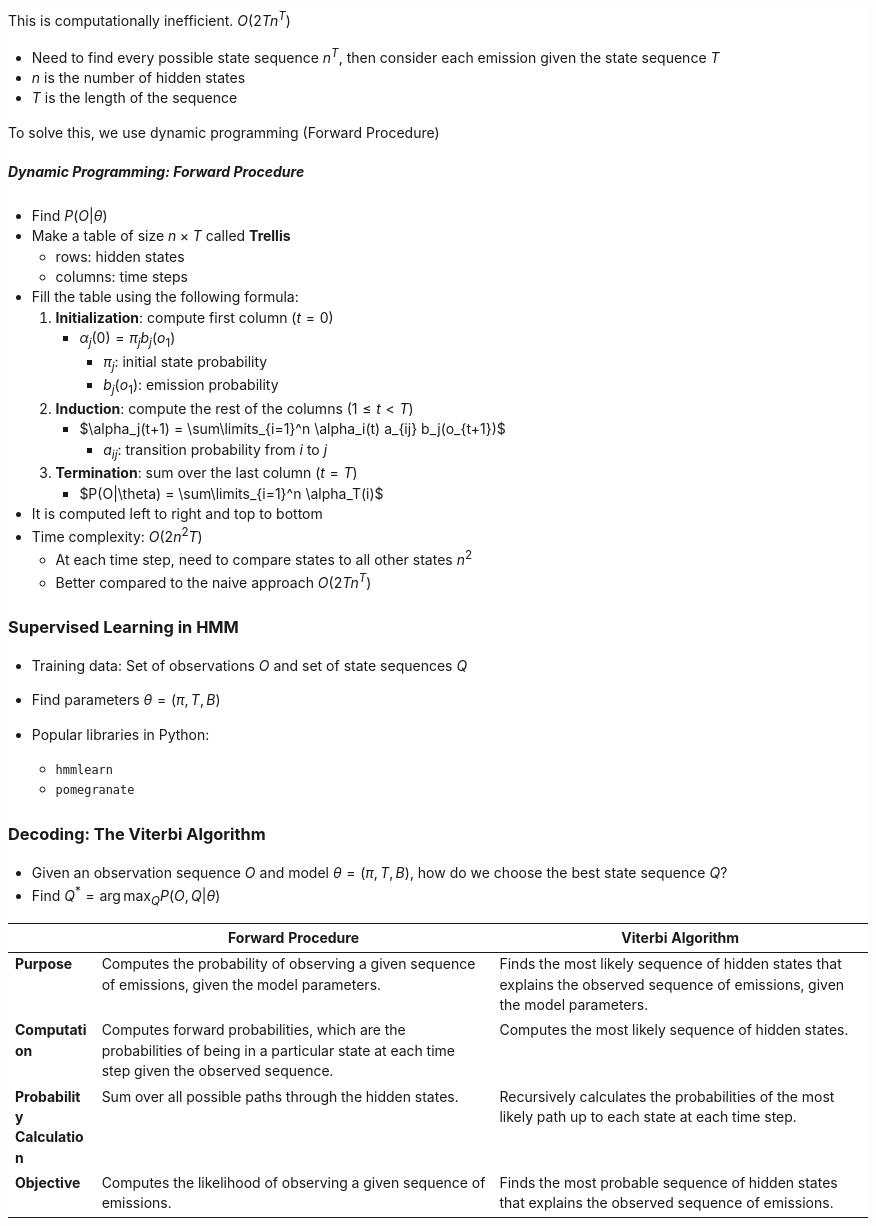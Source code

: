 This is computationally inefficient. $O(2Tn^T)$

- Need to find every possible state sequence $n^T$, then consider each emission given the state sequence $T$
- $n$ is the number of hidden states
- $T$ is the length of the sequence

To solve this, we use dynamic programming (Forward Procedure)

##### Dynamic Programming: Forward Procedure

- Find $P(O|\theta)$
- Make a table of size $n \times T$ called **Trellis**
  - rows: hidden states
  - columns: time steps
- Fill the table using the following formula:
  1. **Initialization**: compute first column ($t=0$)
     - $\alpha_j(0) = \pi_j b_j(o_1)$
       - $\pi_j$: initial state probability
       - $b_j(o_1)$: emission probability
  2. **Induction**: compute the rest of the columns ($1 \leq t < T$)
     - $\alpha_j(t+1) = \sum\limits_{i=1}^n \alpha_i(t) a_{ij} b_j(o_{t+1})$
       - $a_{ij}$: transition probability from $i$ to $j$
  3. **Termination**: sum over the last column ($t=T$)
     - $P(O|\theta) = \sum\limits_{i=1}^n \alpha_T(i)$
- It is computed left to right and top to bottom
- Time complexity: $O(2n^2T)$
  - At each time step, need to compare states to all other states $n^2$
  - Better compared to the naive approach $O(2Tn^T)$

### Supervised Learning in HMM

- Training data: Set of observations $O$ and set of state sequences $Q$
- Find parameters $\theta = (\pi, T, B)$

- Popular libraries in Python:
  - `hmmlearn`
  - `pomegranate`

### Decoding: The Viterbi Algorithm

- Given an observation sequence $O$ and model $\theta = (\pi, T, B)$, how do we choose the best state sequence $Q$?
- Find $Q^* = \arg\max_Q P(O,Q|\theta)$

|                             | Forward Procedure                                                                                                                         | Viterbi Algorithm                                                                                                             |
| --------------------------- | ----------------------------------------------------------------------------------------------------------------------------------------- | ----------------------------------------------------------------------------------------------------------------------------- |
| **Purpose**                 | Computes the probability of observing a given sequence of emissions, given the model parameters.                                          | Finds the most likely sequence of hidden states that explains the observed sequence of emissions, given the model parameters. |
| **Computation**             | Computes forward probabilities, which are the probabilities of being in a particular state at each time step given the observed sequence. | Computes the most likely sequence of hidden states.                                                                           |
| **Probability Calculation** | Sum over all possible paths through the hidden states.                                                                                    | Recursively calculates the probabilities of the most likely path up to each state at each time step.                          |
| **Objective**               | Computes the likelihood of observing a given sequence of emissions.                                                                       | Finds the most probable sequence of hidden states that explains the observed sequence of emissions.                           |
